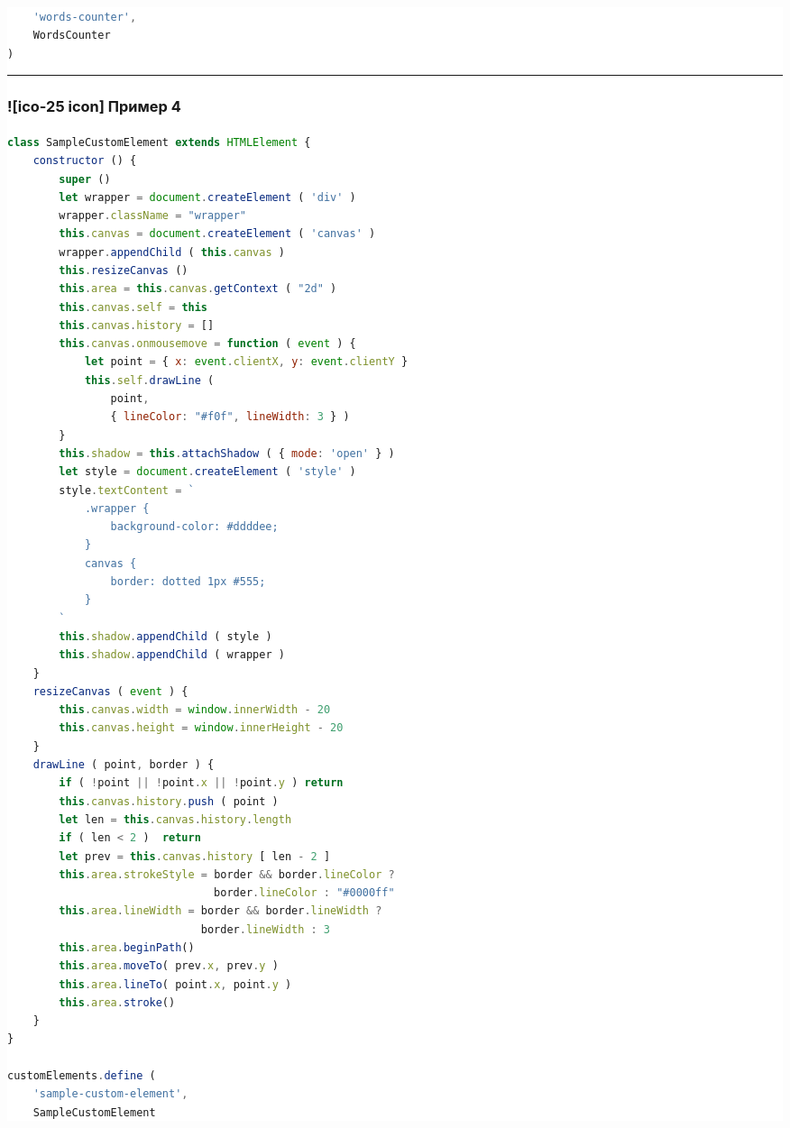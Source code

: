 ~~~~js
    'words-counter',
    WordsCounter
)
~~~~
__________________________________________________

### ![ico-25 icon] Пример 4

~~~~js
class SampleCustomElement extends HTMLElement {
    constructor () {
        super ()
        let wrapper = document.createElement ( 'div' )
        wrapper.className = "wrapper"
        this.canvas = document.createElement ( 'canvas' )
        wrapper.appendChild ( this.canvas )
        this.resizeCanvas ()
        this.area = this.canvas.getContext ( "2d" )
        this.canvas.self = this
        this.canvas.history = []
        this.canvas.onmousemove = function ( event ) {
            let point = { x: event.clientX, y: event.clientY }
            this.self.drawLine (
                point,
                { lineColor: "#f0f", lineWidth: 3 } )
        }
        this.shadow = this.attachShadow ( { mode: 'open' } )
        let style = document.createElement ( 'style' )
        style.textContent = `
            .wrapper {
                background-color: #ddddee;
            }
            canvas {
                border: dotted 1px #555;
            }
        `
        this.shadow.appendChild ( style )
        this.shadow.appendChild ( wrapper )
    }
    resizeCanvas ( event ) {
        this.canvas.width = window.innerWidth - 20
        this.canvas.height = window.innerHeight - 20
    }
    drawLine ( point, border ) {
        if ( !point || !point.x || !point.y ) return
        this.canvas.history.push ( point )
        let len = this.canvas.history.length
        if ( len < 2 )  return
        let prev = this.canvas.history [ len - 2 ]
        this.area.strokeStyle = border && border.lineColor ?
                                border.lineColor : "#0000ff"
        this.area.lineWidth = border && border.lineWidth ?
                              border.lineWidth : 3
        this.area.beginPath()
        this.area.moveTo( prev.x, prev.y )
        this.area.lineTo( point.x, point.y )
        this.area.stroke()
    }
}

customElements.define (
    'sample-custom-element',
    SampleCustomElement
~~~~